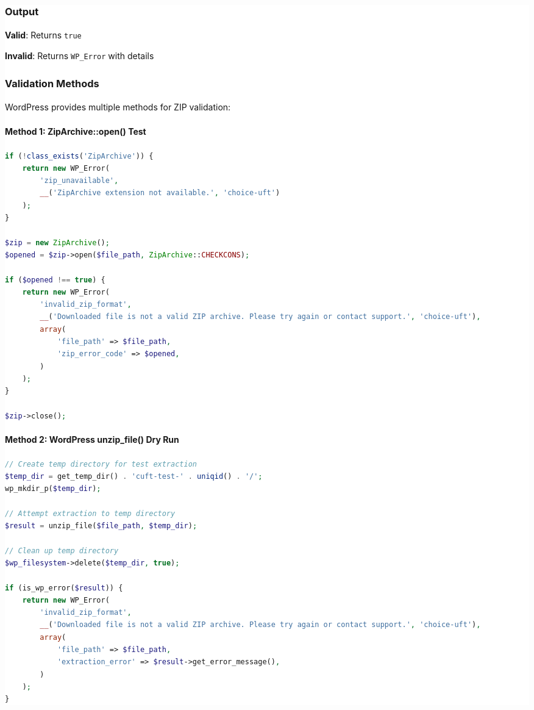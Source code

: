 ### Output

**Valid**: Returns `true`

**Invalid**: Returns `WP_Error` with details

### Validation Methods

WordPress provides multiple methods for ZIP validation:

#### Method 1: ZipArchive::open() Test

```php
if (!class_exists('ZipArchive')) {
    return new WP_Error(
        'zip_unavailable',
        __('ZipArchive extension not available.', 'choice-uft')
    );
}

$zip = new ZipArchive();
$opened = $zip->open($file_path, ZipArchive::CHECKCONS);

if ($opened !== true) {
    return new WP_Error(
        'invalid_zip_format',
        __('Downloaded file is not a valid ZIP archive. Please try again or contact support.', 'choice-uft'),
        array(
            'file_path' => $file_path,
            'zip_error_code' => $opened,
        )
    );
}

$zip->close();
```

#### Method 2: WordPress unzip_file() Dry Run

```php
// Create temp directory for test extraction
$temp_dir = get_temp_dir() . 'cuft-test-' . uniqid() . '/';
wp_mkdir_p($temp_dir);

// Attempt extraction to temp directory
$result = unzip_file($file_path, $temp_dir);

// Clean up temp directory
$wp_filesystem->delete($temp_dir, true);

if (is_wp_error($result)) {
    return new WP_Error(
        'invalid_zip_format',
        __('Downloaded file is not a valid ZIP archive. Please try again or contact support.', 'choice-uft'),
        array(
            'file_path' => $file_path,
            'extraction_error' => $result->get_error_message(),
        )
    );
}
```
